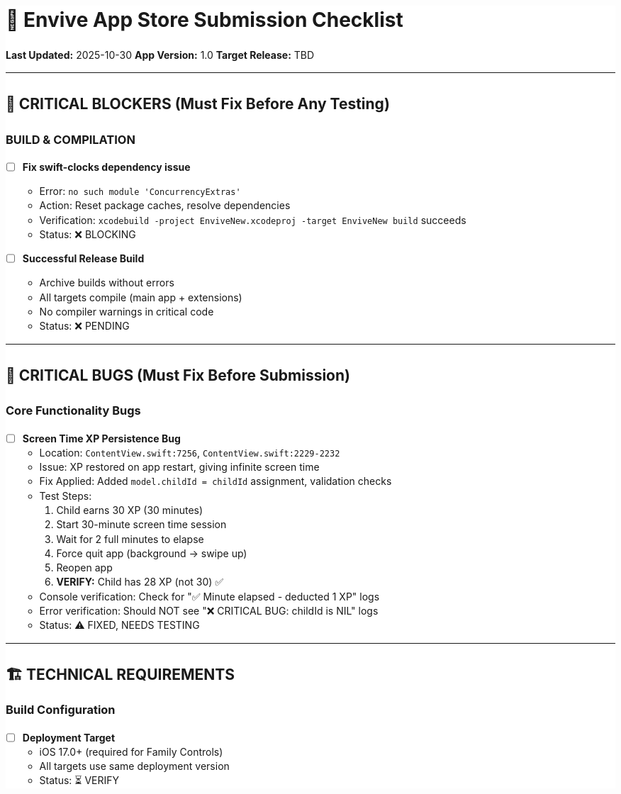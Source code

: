 # 📱 Envive App Store Submission Checklist

**Last Updated:** 2025-10-30
**App Version:** 1.0
**Target Release:** TBD

---

## 🔴 CRITICAL BLOCKERS (Must Fix Before Any Testing)

### BUILD & COMPILATION
- [ ] **Fix swift-clocks dependency issue**
  - Error: `no such module 'ConcurrencyExtras'`
  - Action: Reset package caches, resolve dependencies
  - Verification: `xcodebuild -project EnviveNew.xcodeproj -target EnviveNew build` succeeds
  - Status: ❌ BLOCKING

- [ ] **Successful Release Build**
  - Archive builds without errors
  - All targets compile (main app + extensions)
  - No compiler warnings in critical code
  - Status: ❌ PENDING

---

## 🐛 CRITICAL BUGS (Must Fix Before Submission)

### Core Functionality Bugs
- [ ] **Screen Time XP Persistence Bug**
  - Location: `ContentView.swift:7256`, `ContentView.swift:2229-2232`
  - Issue: XP restored on app restart, giving infinite screen time
  - Fix Applied: Added `model.childId = childId` assignment, validation checks
  - Test Steps:
    1. Child earns 30 XP (30 minutes)
    2. Start 30-minute screen time session
    3. Wait for 2 full minutes to elapse
    4. Force quit app (background → swipe up)
    5. Reopen app
    6. **VERIFY:** Child has 28 XP (not 30) ✅
  - Console verification: Check for "✅ Minute elapsed - deducted 1 XP" logs
  - Error verification: Should NOT see "❌ CRITICAL BUG: childId is NIL" logs
  - Status: ⚠️ FIXED, NEEDS TESTING

---

## 🏗️ TECHNICAL REQUIREMENTS

### Build Configuration
- [ ] **Deployment Target**
  - iOS 17.0+ (required for Family Controls)
  - All targets use same deployment version
  - Status: ⏳ VERIFY
